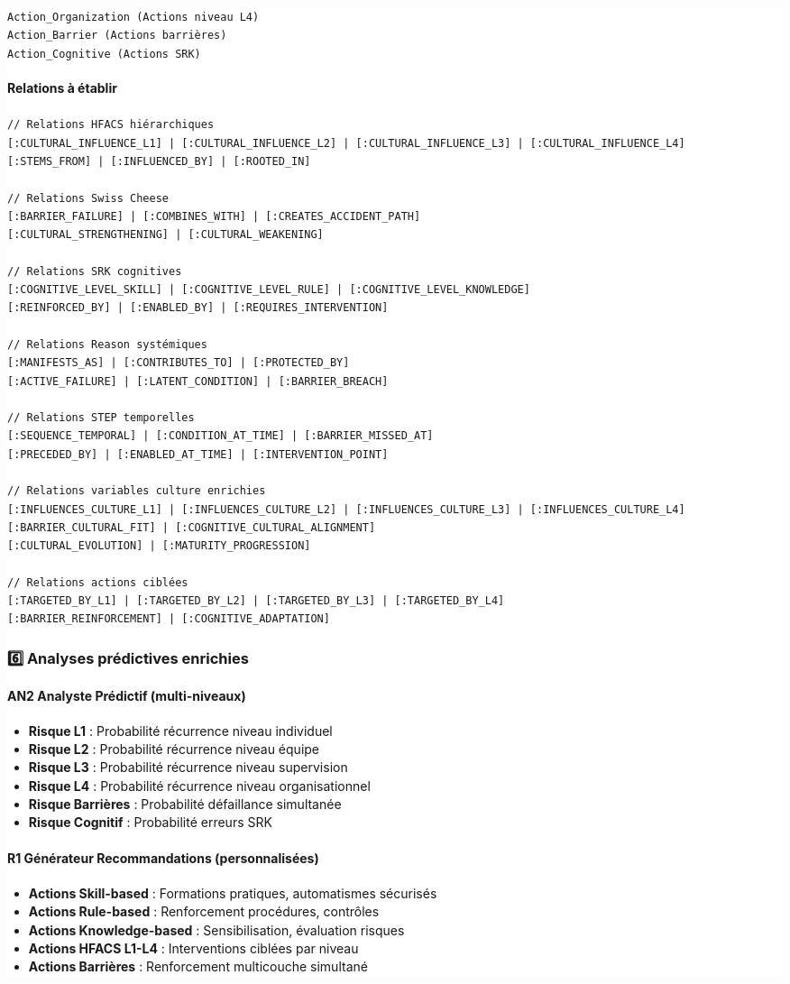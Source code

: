 ```
Action_Organization (Actions niveau L4)
Action_Barrier (Actions barrières)
Action_Cognitive (Actions SRK)
```

#### **Relations à établir**
```
// Relations HFACS hiérarchiques
[:CULTURAL_INFLUENCE_L1] | [:CULTURAL_INFLUENCE_L2] | [:CULTURAL_INFLUENCE_L3] | [:CULTURAL_INFLUENCE_L4]
[:STEMS_FROM] | [:INFLUENCED_BY] | [:ROOTED_IN]

// Relations Swiss Cheese
[:BARRIER_FAILURE] | [:COMBINES_WITH] | [:CREATES_ACCIDENT_PATH]
[:CULTURAL_STRENGTHENING] | [:CULTURAL_WEAKENING]

// Relations SRK cognitives
[:COGNITIVE_LEVEL_SKILL] | [:COGNITIVE_LEVEL_RULE] | [:COGNITIVE_LEVEL_KNOWLEDGE]
[:REINFORCED_BY] | [:ENABLED_BY] | [:REQUIRES_INTERVENTION]

// Relations Reason systémiques
[:MANIFESTS_AS] | [:CONTRIBUTES_TO] | [:PROTECTED_BY]
[:ACTIVE_FAILURE] | [:LATENT_CONDITION] | [:BARRIER_BREACH]

// Relations STEP temporelles
[:SEQUENCE_TEMPORAL] | [:CONDITION_AT_TIME] | [:BARRIER_MISSED_AT]
[:PRECEDED_BY] | [:ENABLED_AT_TIME] | [:INTERVENTION_POINT]

// Relations variables culture enrichies
[:INFLUENCES_CULTURE_L1] | [:INFLUENCES_CULTURE_L2] | [:INFLUENCES_CULTURE_L3] | [:INFLUENCES_CULTURE_L4]
[:BARRIER_CULTURAL_FIT] | [:COGNITIVE_CULTURAL_ALIGNMENT]
[:CULTURAL_EVOLUTION] | [:MATURITY_PROGRESSION]

// Relations actions ciblées
[:TARGETED_BY_L1] | [:TARGETED_BY_L2] | [:TARGETED_BY_L3] | [:TARGETED_BY_L4]
[:BARRIER_REINFORCEMENT] | [:COGNITIVE_ADAPTATION]
```

### **6️⃣ Analyses prédictives enrichies**

#### **AN2 Analyste Prédictif (multi-niveaux)**
- **Risque L1** : Probabilité récurrence niveau individuel
- **Risque L2** : Probabilité récurrence niveau équipe  
- **Risque L3** : Probabilité récurrence niveau supervision
- **Risque L4** : Probabilité récurrence niveau organisationnel
- **Risque Barrières** : Probabilité défaillance simultanée
- **Risque Cognitif** : Probabilité erreurs SRK

#### **R1 Générateur Recommandations (personnalisées)**
- **Actions Skill-based** : Formations pratiques, automatismes sécurisés
- **Actions Rule-based** : Renforcement procédures, contrôles
- **Actions Knowledge-based** : Sensibilisation, évaluation risques
- **Actions HFACS L1-L4** : Interventions ciblées par niveau
- **Actions Barrières** : Renforcement multicouche simultané
